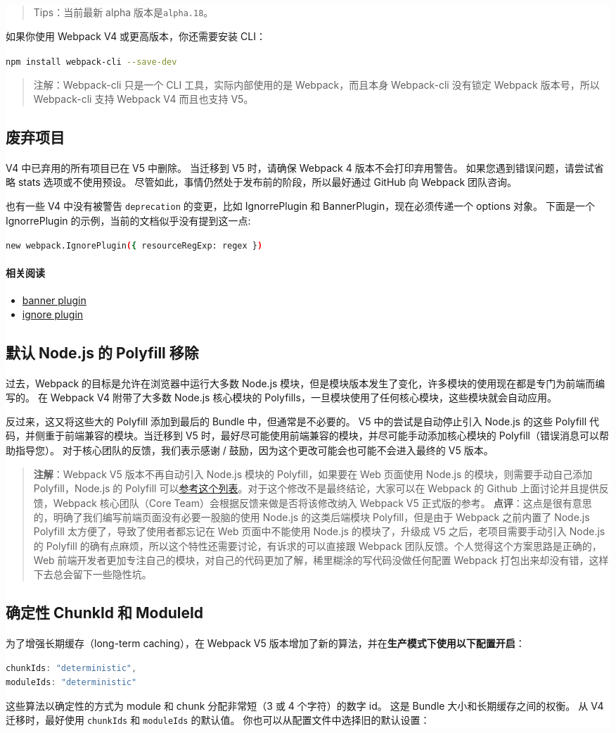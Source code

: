 > Tips：当前最新 alpha 版本是`alpha.18`。

如果你使用 Webpack V4 或更高版本，你还需要安装 CLI：

```bash
npm install webpack-cli --save-dev
```

> 注解：Webpack-cli 只是一个 CLI 工具，实际内部使用的是 Webpack，而且本身 Webpack-cli 没有锁定 Webpack 版本号，所以 Webpack-cli 支持 Webpack V4 而且也支持 V5。

## 废弃项目

V4 中已弃用的所有项目已在 V5 中删除。 当迁移到 V5 时，请确保 Webpack 4 版本不会打印弃用警告。 如果您遇到错误问题，请尝试省略 stats 选项或不使用预设。 尽管如此，事情仍然处于发布前的阶段，所以最好通过 GitHub 向 Webpack 团队咨询。

也有一些 V4 中没有被警告 `deprecation` 的变更，比如 IgnorrePlugin 和 BannerPlugin，现在必须传递一个 options 对象。 下面是一个 IgnorrePlugin 的示例，当前的文档似乎没有提到这一点:

```bash
new webpack.IgnorePlugin({ resourceRegExp: regex })
```

#### 相关阅读

- [banner plugin](https://webpack.js.org/plugins/banner-plugin/#options)
- [ignore plugin](https://webpack.js.org/plugins/ignore-plugin/)

## 默认 Node.js 的 Polyfill 移除

过去，Webpack 的目标是允许在浏览器中运行大多数 Node.js 模块，但是模块版本发生了变化，许多模块的使用现在都是专门为前端而编写的。 在 Webpack V4 附带了大多数 Node.js 核心模块的 Polyfills，一旦模块使用了任何核心模块，这些模块就会自动应用。

反过来，这又将这些大的 Polyfill 添加到最后的 Bundle 中，但通常是不必要的。 V5 中的尝试是自动停止引入 Node.js 的这些 Polyfill 代码，并侧重于前端兼容的模块。当迁移到 V5 时，最好尽可能使用前端兼容的模块，并尽可能手动添加核心模块的 Polyfill（错误消息可以帮助指导您）。 对于核心团队的反馈，我们表示感谢 / 鼓励，因为这个更改可能会也可能不会进入最终的 V5 版本。

> **注解**：Webpack V5 版本不再自动引入 Node.js 模块的 Polyfill，如果要在 Web 页面使用 Node.js 的模块，则需要手动自己添加 Polyfill，Node.js 的 Polyfill 可以[参考这个列表](https://github.com/webpack/node-libs-browser#readme)。对于这个修改不是最终结论，大家可以在 Webpack 的 Github 上面讨论并且提供反馈，Webpack 核心团队（Core Team）会根据反馈来做是否将该修改纳入 Webpack V5 正式版的参考。
> **点评**：这点是很有意思的，明确了我们编写前端页面没有必要一股脑的使用 Node.js 的这类后端模块 Polyfill，但是由于 Webpack 之前内置了 Node.js Polyfill 太方便了，导致了使用者都忘记在 Web 页面中不能使用 Node.js 的模块了，升级成 V5 之后，老项目需要手动引入 Node.js 的 Polyfill 的确有点麻烦，所以这个特性还需要讨论，有诉求的可以直接跟 Webpack 团队反馈。个人觉得这个方案思路是正确的，Web 前端开发者更加专注自己的模块，对自己的代码更加了解，稀里糊涂的写代码没做任何配置 Webpack 打包出来却没有错，这样下去总会留下一些隐性坑。

## 确定性 ChunkId 和 ModuleId

为了增强长期缓存（long-term caching），在 Webpack V5 版本增加了新的算法，并在**生产模式下使用以下配置开启**：

```js
chunkIds: "deterministic",
moduleIds: "deterministic"
```

这些算法以确定性的方式为 module 和 chunk 分配非常短（3 或 4 个字符）的数字 id。 这是 Bundle 大小和长期缓存之间的权衡。 从 V4 迁移时，最好使用 `chunkIds` 和 `moduleIds` 的默认值。 你也可以从配置文件中选择旧的默认设置：
